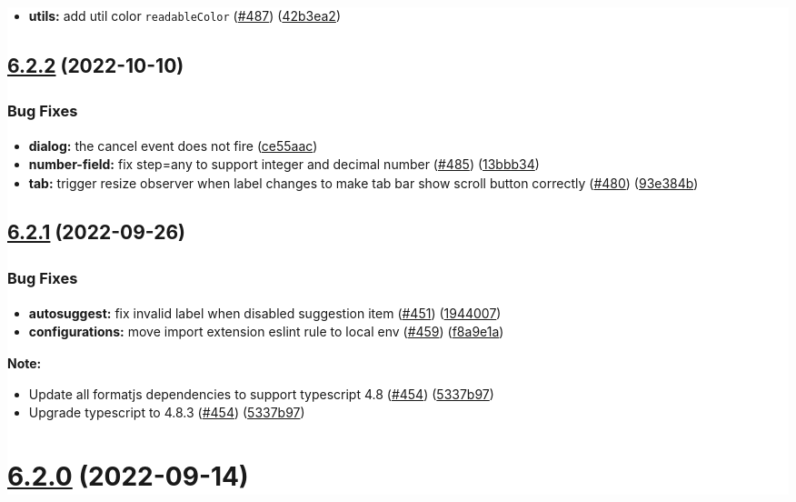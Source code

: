 * **utils:** add util color `readableColor` ([#487](https://github.com/Refinitiv/refinitiv-ui/issues/487)) ([42b3ea2](https://github.com/Refinitiv/refinitiv-ui/commit/42b3ea26c2e810cf285ccaab56fd0e5e4d3fdc23))





## [6.2.2](https://github.com/Refinitiv/refinitiv-ui/compare/@refinitiv-ui/elements@6.2.1...@refinitiv-ui/elements@6.2.2) (2022-10-10)


### Bug Fixes

* **dialog:** the cancel event does not fire ([ce55aac](https://github.com/Refinitiv/refinitiv-ui/commit/ce55aaca5d070ad1be2de68b66ac77d683b06acf))
* **number-field:** fix step=any to support integer and decimal number ([#485](https://github.com/Refinitiv/refinitiv-ui/issues/485)) ([13bbb34](https://github.com/Refinitiv/refinitiv-ui/commit/13bbb34b3ed9f870acc66169cea8103e480eea6a))
* **tab:** trigger resize observer when label changes to make tab bar show scroll button correctly ([#480](https://github.com/Refinitiv/refinitiv-ui/issues/480)) ([93e384b](https://github.com/Refinitiv/refinitiv-ui/commit/93e384b845f87f0f3e074d4672065e7305a85c26))





## [6.2.1](https://github.com/Refinitiv/refinitiv-ui/compare/@refinitiv-ui/elements@6.2.0...@refinitiv-ui/elements@6.2.1) (2022-09-26)


### Bug Fixes

* **autosuggest:** fix invalid label when disabled suggestion item ([#451](https://github.com/Refinitiv/refinitiv-ui/issues/451)) ([1944007](https://github.com/Refinitiv/refinitiv-ui/commit/194400774dece311856bc9bd0f80a17362a9466e))
* **configurations:** move import extension eslint rule to local env ([#459](https://github.com/Refinitiv/refinitiv-ui/issues/459)) ([f8a9e1a](https://github.com/Refinitiv/refinitiv-ui/commit/f8a9e1a710901028da57e314ff5a879dab5d9e73))


**Note:**

* Update all formatjs dependencies to support typescript 4.8 ([#454](https://github.com/Refinitiv/refinitiv-ui/pull/454)) ([5337b97](https://github.com/Refinitiv/refinitiv-ui/commit/5337b97dc6958f84b36bdbffdea6dfbbc5203596))
* Upgrade typescript to 4.8.3 ([#454](https://github.com/Refinitiv/refinitiv-ui/pull/454)) ([5337b97](https://github.com/Refinitiv/refinitiv-ui/commit/5337b97dc6958f84b36bdbffdea6dfbbc5203596))




# [6.2.0](https://github.com/Refinitiv/refinitiv-ui/compare/@refinitiv-ui/elements@6.1.1...@refinitiv-ui/elements@6.2.0) (2022-09-14)
